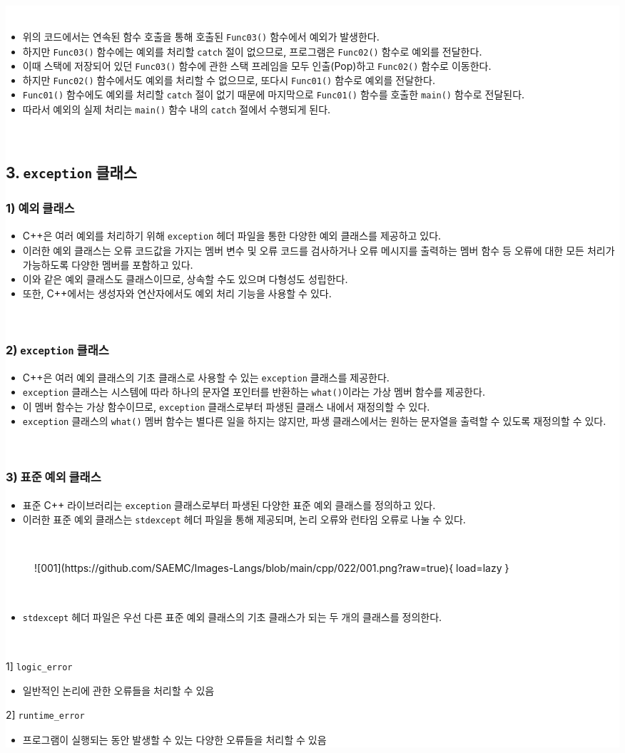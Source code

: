 <br/>

- 위의 코드에서는 연속된 함수 호출을 통해 호출된 `Func03()` 함수에서 예외가 발생한다.
- 하지만 `Func03()` 함수에는 예외를 처리할 `catch` 절이 없으므로, 프로그램은 `Func02()` 함수로 예외를 전달한다.
- 이때 스택에 저장되어 있던 `Func03()` 함수에 관한 스택 프레임을 모두 인출(Pop)하고 `Func02()` 함수로 이동한다.
- 하지만 `Func02()` 함수에서도 예외를 처리할 수 없으므로, 또다시 `Func01()` 함수로 예외를 전달한다.
- `Func01()` 함수에도 예외를 처리할 `catch` 절이 없기 때문에 마지막으로 `Func01()` 함수를 호출한 `main()` 함수로 전달된다.
- 따라서 예외의 실제 처리는 `main()` 함수 내의 `catch` 절에서 수행되게 된다.

<br/>

## 3. `exception` 클래스

### 1) 예외 클래스

- C++은 여러 예외를 처리하기 위해 `exception` 헤더 파일을 통한 다양한 예외 클래스를 제공하고 있다.
- 이러한 예외 클래스는 오류 코드값을 가지는 멤버 변수 및 오류 코드를 검사하거나 오류 메시지를 출력하는 멤버 함수 등 오류에 대한 모든 처리가 가능하도록 다양한 멤버를 포함하고 있다.
- 이와 같은 예외 클래스도 클래스이므로, 상속할 수도 있으며 다형성도 성립한다.
- 또한, C++에서는 생성자와 연산자에서도 예외 처리 기능을 사용할 수 있다.

<br/>

### 2) `exception` 클래스

- C++은 여러 예외 클래스의 기초 클래스로 사용할 수 있는 `exception` 클래스를 제공한다.
- `exception` 클래스는 시스템에 따라 하나의 문자열 포인터를 반환하는 `what()`이라는 가상 멤버 함수를 제공한다.
- 이 멤버 함수는 가상 함수이므로, `exception` 클래스로부터 파생된 클래스 내에서 재정의할 수 있다.
- `exception` 클래스의 `what()` 멤버 함수는 별다른 일을 하지는 않지만, 파생 클래스에서는 원하는 문자열을 출력할 수 있도록 재정의할 수 있다.

<br/>

### 3) 표준 예외 클래스

- 표준 C++ 라이브러리는 `exception` 클래스로부터 파생된 다양한 표준 예외 클래스를 정의하고 있다.
- 이러한 표준 예외 클래스는 `stdexcept` 헤더 파일을 통해 제공되며, 논리 오류와 런타임 오류로 나눌 수 있다.

<br/>

<figure markdown>
  ![001](https://github.com/SAEMC/Images-Langs/blob/main/cpp/022/001.png?raw=true){ load=lazy }
</figure>

<br/>

- `stdexcept` 헤더 파일은 우선 다른 표준 예외 클래스의 기초 클래스가 되는 두 개의 클래스를 정의한다.

<br/>

1] `logic_error`

- 일반적인 논리에 관한 오류들을 처리할 수 있음

2] `runtime_error`

- 프로그램이 실행되는 동안 발생할 수 있는 다양한 오류들을 처리할 수 있음
